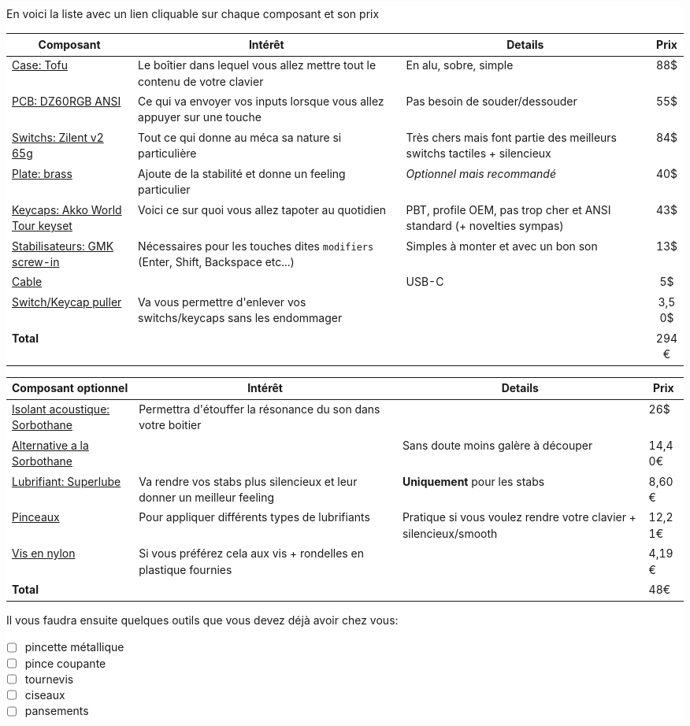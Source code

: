 En voici la liste avec un lien cliquable sur chaque composant et son prix

| Composant                         | Intérêt                                                                         | Details                                                                 | Prix  |
| --------------------------------- | ------------------------------------------------------------------------------- | ----------------------------------------------------------------------- | :---: |
| [Case: Tofu]                      | Le boîtier dans lequel vous allez mettre tout le contenu de votre clavier       | En alu, sobre, simple                                                   |  88$  |
| [PCB: DZ60RGB ANSI]               | Ce qui va envoyer vos inputs lorsque vous allez appuyer sur une touche          | Pas besoin de souder/dessouder                                          |  55$  |
| [Switchs: Zilent v2 65g]          | Tout ce qui donne au méca sa nature si particulière                             | Très chers mais font partie des meilleurs switchs tactiles + silencieux |  84$  |
| [Plate: brass]                    | Ajoute de la stabilité et donne un feeling particulier                          | _Optionnel mais recommandé_                                             |  40$  |
| [Keycaps: Akko World Tour keyset] | Voici ce sur quoi vous allez tapoter au quotidien                               | PBT, profile OEM, pas trop cher et ANSI standard (+ novelties sympas)   |  43$  |
| [Stabilisateurs: GMK screw-in]    | Nécessaires pour les touches dites `modifiers` (Enter, Shift, Backspace etc...) | Simples à monter et avec un bon son                                     |  13$  |
| [Cable]                           |                                                                                 | USB-C                                                                   |  5$   |
| [Switch/Keycap puller]            | Va vous permettre d'enlever vos switchs/keycaps sans les endommager             |                                                                         | 3,50$ |
| **Total**                         |                                                                                 |                                                                         | 294€  |

| Composant **optionnel**          | Intérêt                                                                | Details                                                          | Prix   |
| -------------------------------- | ---------------------------------------------------------------------- | ---------------------------------------------------------------- | ------ |
| [Isolant acoustique: Sorbothane] | Permettra d'étouffer la résonance du son dans votre boitier            |                                                                  | 26$    |
| [Alternative a la Sorbothane]    |                                                                        | Sans doute moins galère à découper                               | 14,40€ |
| [Lubrifiant: Superlube]          | Va rendre vos stabs plus silencieux et leur donner un meilleur feeling | **Uniquement** pour les stabs                                    | 8,60€  |
| [Pinceaux]                       | Pour appliquer différents types de lubrifiants                         | Pratique si vous voulez rendre votre clavier + silencieux/smooth | 12,21€ |
| [Vis en nylon]                   | Si vous préférez cela aux vis + rondelles en plastique fournies        |                                                                  | 4,19€  |
| **Total**                        |                                                                        |                                                                  | 48€    |

[Case: Tofu]: https://kbdfans.com/products/kbdfans-tofu-60-aluminum-case?variant=13786761723962
[PCB: DZ60RGB ANSI]: https://kbdfans.com/products/dz60rgb-ansi-mechanical-keyboard-pcb?variant=22887658782768
[Switchs: Zilent v2 65g]: https://kbdfans.com/products/zealios-tealios-zilents?variant=28744897396784
[Keycaps: Akko World Tour keyset]: https://www.banggood.com/AKKO-World-Tour-Tokyo-114-Keys-Cherry-Profile-Dyesub-PBT-Keycaps-Keycap-Set-for-Mechanical-Keyboard-p-1411856.html?akmClientCountry=FR&&cur_warehouse=USA
[Plate: brass]: https://kbdfans.com/products/brass-60-plate?variant=19387696218170
[Stabilisateurs: GMK screw-in]: https://kbdfans.com/products/gmk-screw-in-stabilizers?variant=22154915348528
[Cable]: https://kbdfans.com/products/usb-c-typec-usb-cable?variant=6868040384570
[Switch/Keycap puller]: https://kbdfans.com/products/product?variant=7446401351738

[Isolant acoustique: Sorbothane]: https://www.amazon.com/Isolate-Sorbothane-Acoustic-Vibration-Damping/dp/B019GBMG14/ref=sr_1_7?keywords=sorbothane&qid=1561179209&s=gateway&sr=8-7
[Alternative a la Sorbothane]: https://www.amazon.fr/SilverStone-SST-SF01-Isolation-acoustique-dordinateur/dp/B0044UZWL4/ref=sr_1_3?__mk_fr_FR=%C3%85M%C3%85%C5%BD%C3%95%C3%91&keywords=Silverstone+acoustique&qid=1561589303&s=gateway&sr=8-3
[Lubrifiant: Superlube]: https://www.amazon.fr/Multipurpose-synth%C3%A9tique-bas%C3%A9-sur-graisse/dp/B00C5014K8/ref=sr_1_1?__mk_fr_FR=%C3%85M%C3%85%C5%BD%C3%95%C3%91&keywords=multipurpose+graisse&qid=1562943680&s=gateway&sr=8-1
[Pinceaux]: https://www.amazon.fr/Artists-Modelmakers-Extra-Detail-ArtMaster/dp/B00A39DAMS/ref=sr_1_1?__mk_fr_FR=%C3%85M%C3%85%C5%BD%C3%95%C3%91&keywords=modelmakers+set+of+8+artmaster&qid=1562943790&s=gateway&sr=8-1
[Vis en nylon]: https://www.amazon.fr/sourcingmap%C2%AE-Phillips-Nylon-croix-pi%C3%A8ces/dp/B012TAFF58/ref=sr_1_fkmr3_1?__mk_fr_FR=%C3%85M%C3%85%C5%BD%C3%95%C3%91&keywords=tete+philips+tete+croix+nylon&qid=1562943741&s=gateway&sr=8-1-fkmr3

Il vous faudra ensuite quelques outils que vous devez déjà avoir chez vous:
- [ ] pincette métallique
- [ ] pince coupante
- [ ] tournevis
- [ ] ciseaux
- [ ] pansements
